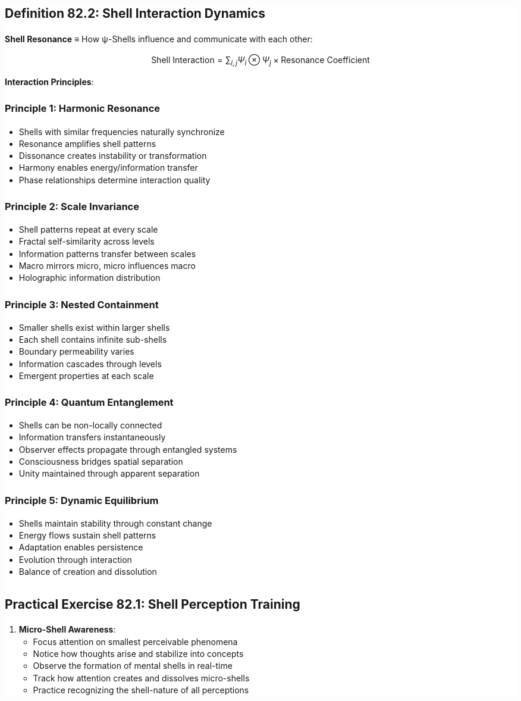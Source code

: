 ## Definition 82.2: Shell Interaction Dynamics

**Shell Resonance** ≡ How ψ-Shells influence and communicate with each other:

$$\text{Shell Interaction} = \sum_{i,j} \Psi_i \otimes \Psi_j \times \text{Resonance Coefficient}$$

**Interaction Principles**:

### **Principle 1: Harmonic Resonance**
- Shells with similar frequencies naturally synchronize
- Resonance amplifies shell patterns
- Dissonance creates instability or transformation
- Harmony enables energy/information transfer
- Phase relationships determine interaction quality

### **Principle 2: Scale Invariance**
- Shell patterns repeat at every scale
- Fractal self-similarity across levels
- Information patterns transfer between scales
- Macro mirrors micro, micro influences macro
- Holographic information distribution

### **Principle 3: Nested Containment**
- Smaller shells exist within larger shells
- Each shell contains infinite sub-shells
- Boundary permeability varies
- Information cascades through levels
- Emergent properties at each scale

### **Principle 4: Quantum Entanglement**
- Shells can be non-locally connected
- Information transfers instantaneously
- Observer effects propagate through entangled systems
- Consciousness bridges spatial separation
- Unity maintained through apparent separation

### **Principle 5: Dynamic Equilibrium**
- Shells maintain stability through constant change
- Energy flows sustain shell patterns
- Adaptation enables persistence
- Evolution through interaction
- Balance of creation and dissolution

## Practical Exercise 82.1: Shell Perception Training

1. **Micro-Shell Awareness**:
   - Focus attention on smallest perceivable phenomena
   - Notice how thoughts arise and stabilize into concepts
   - Observe the formation of mental shells in real-time
   - Track how attention creates and dissolves micro-shells
   - Practice recognizing the shell-nature of all perceptions
